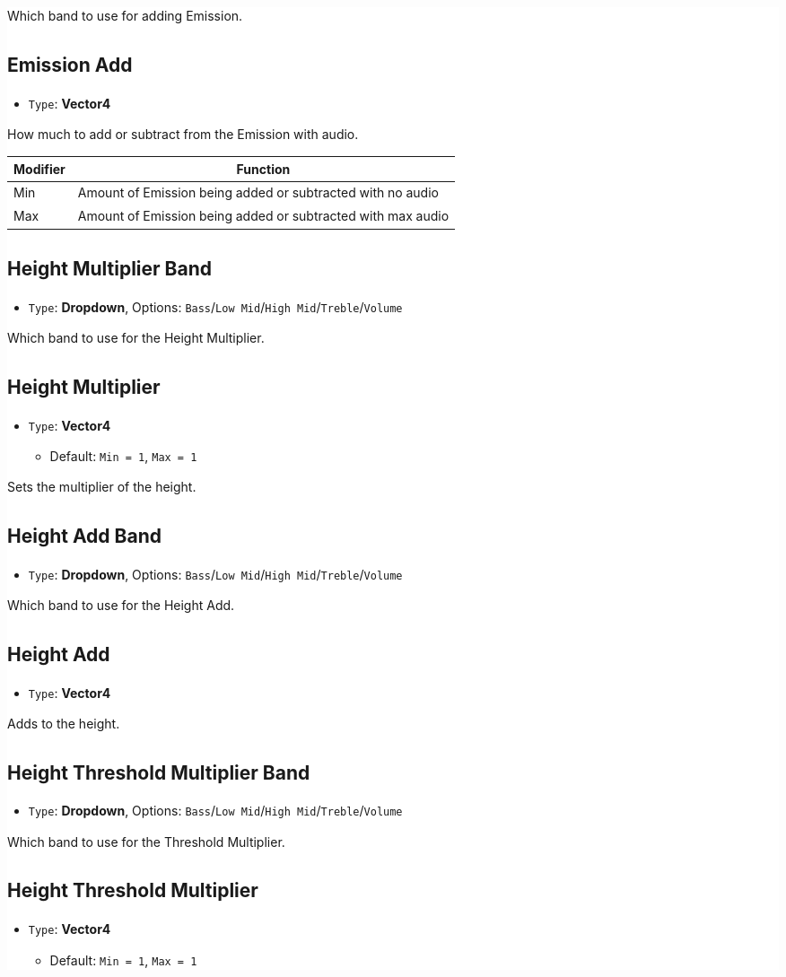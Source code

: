 Which band to use for adding Emission.

## Emission Add

- `Type`: <PropertyIcon name="float4" />**Vector4**

How much to add or subtract from the Emission with audio.

| Modifier | Function |
| --- | --- |
| Min | Amount of Emission being added or subtracted with no audio |
| Max | Amount of Emission being added or subtracted with max audio |

## Height Multiplier Band

- `Type`: <PropertyIcon name="dropdown" />**Dropdown**, Options: `Bass`/`Low Mid`/`High Mid`/`Treble`/`Volume`

Which band to use for the Height Multiplier.

## Height Multiplier

- `Type`: <PropertyIcon name="float4" />**Vector4**
    - Default: `Min = 1`, `Max = 1`

Sets the multiplier of the height.

## Height Add Band

- `Type`: <PropertyIcon name="dropdown" />**Dropdown**, Options: `Bass`/`Low Mid`/`High Mid`/`Treble`/`Volume`

Which band to use for the Height Add.

## Height Add

- `Type`: <PropertyIcon name="float4" />**Vector4**

Adds to the height.

## Height Threshold Multiplier Band

- `Type`: <PropertyIcon name="dropdown" />**Dropdown**, Options: `Bass`/`Low Mid`/`High Mid`/`Treble`/`Volume`

Which band to use for the Threshold Multiplier.

## Height Threshold Multiplier

- `Type`: <PropertyIcon name="float4" />**Vector4**
    - Default: `Min = 1`, `Max = 1`
